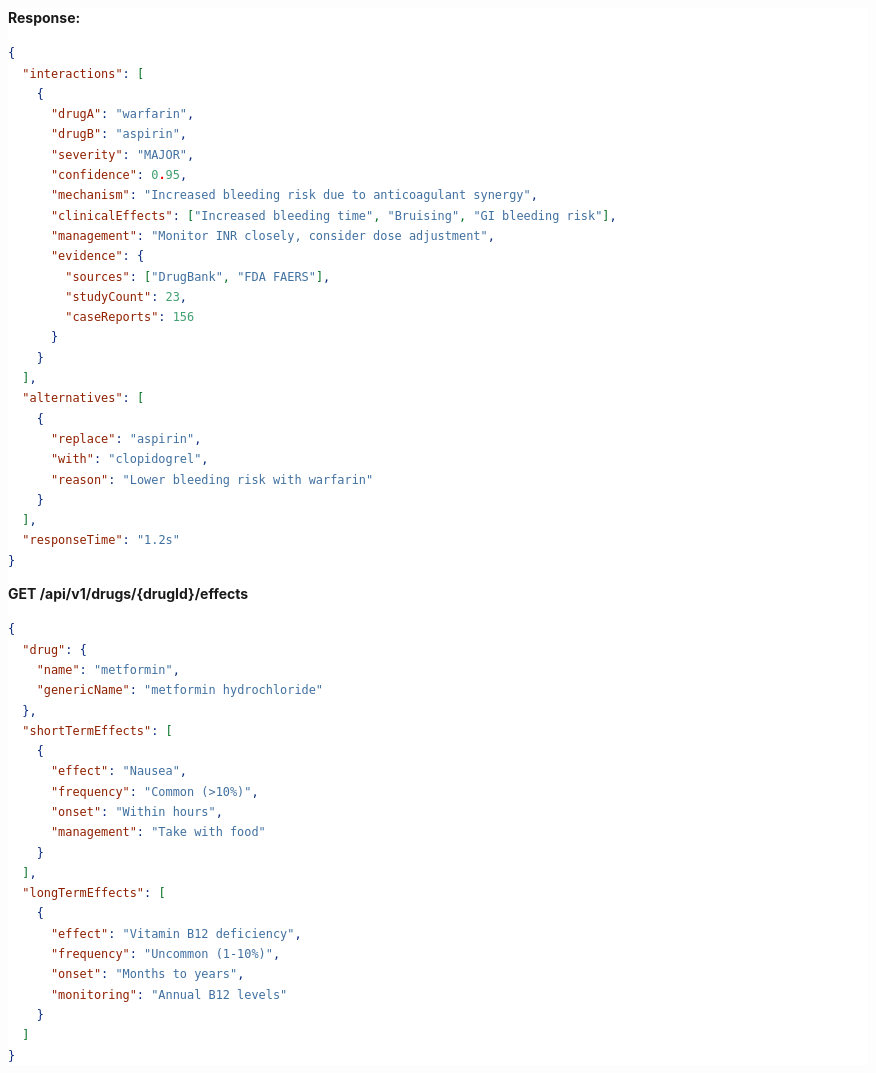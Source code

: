 **Response:**
```json
{
  "interactions": [
    {
      "drugA": "warfarin",
      "drugB": "aspirin",
      "severity": "MAJOR",
      "confidence": 0.95,
      "mechanism": "Increased bleeding risk due to anticoagulant synergy",
      "clinicalEffects": ["Increased bleeding time", "Bruising", "GI bleeding risk"],
      "management": "Monitor INR closely, consider dose adjustment",
      "evidence": {
        "sources": ["DrugBank", "FDA FAERS"],
        "studyCount": 23,
        "caseReports": 156
      }
    }
  ],
  "alternatives": [
    {
      "replace": "aspirin",
      "with": "clopidogrel",
      "reason": "Lower bleeding risk with warfarin"
    }
  ],
  "responseTime": "1.2s"
}
```

**GET /api/v1/drugs/{drugId}/effects**
```json
{
  "drug": {
    "name": "metformin",
    "genericName": "metformin hydrochloride"
  },
  "shortTermEffects": [
    {
      "effect": "Nausea",
      "frequency": "Common (>10%)",
      "onset": "Within hours",
      "management": "Take with food"
    }
  ],
  "longTermEffects": [
    {
      "effect": "Vitamin B12 deficiency",
      "frequency": "Uncommon (1-10%)",
      "onset": "Months to years",
      "monitoring": "Annual B12 levels"
    }
  ]
}
```
